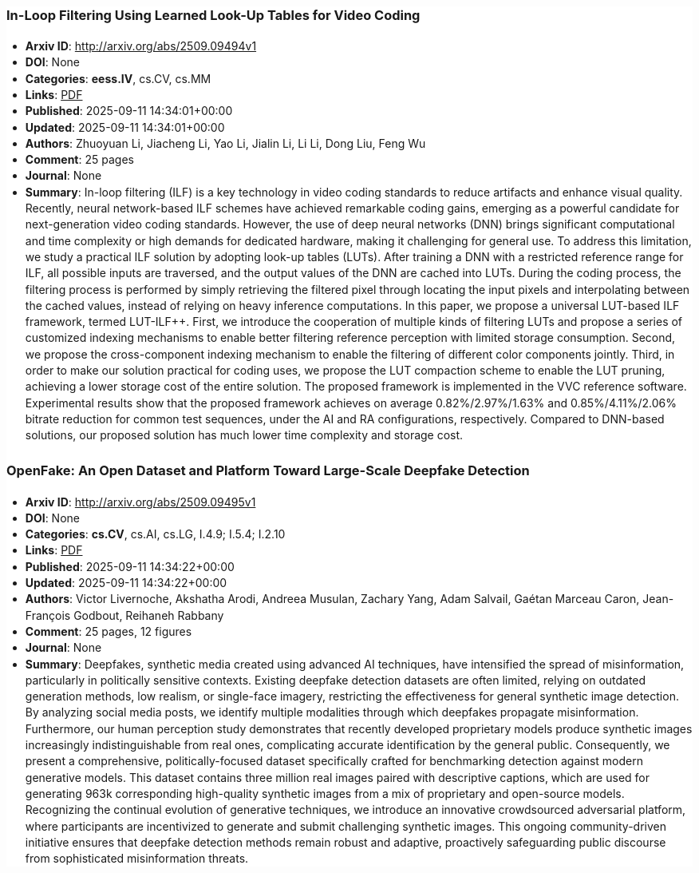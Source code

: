 

### In-Loop Filtering Using Learned Look-Up Tables for Video Coding
- **Arxiv ID**: http://arxiv.org/abs/2509.09494v1
- **DOI**: None
- **Categories**: **eess.IV**, cs.CV, cs.MM
- **Links**: [PDF](http://arxiv.org/pdf/2509.09494v1)
- **Published**: 2025-09-11 14:34:01+00:00
- **Updated**: 2025-09-11 14:34:01+00:00
- **Authors**: Zhuoyuan Li, Jiacheng Li, Yao Li, Jialin Li, Li Li, Dong Liu, Feng Wu
- **Comment**: 25 pages
- **Journal**: None
- **Summary**: In-loop filtering (ILF) is a key technology in video coding standards to reduce artifacts and enhance visual quality. Recently, neural network-based ILF schemes have achieved remarkable coding gains, emerging as a powerful candidate for next-generation video coding standards. However, the use of deep neural networks (DNN) brings significant computational and time complexity or high demands for dedicated hardware, making it challenging for general use. To address this limitation, we study a practical ILF solution by adopting look-up tables (LUTs). After training a DNN with a restricted reference range for ILF, all possible inputs are traversed, and the output values of the DNN are cached into LUTs. During the coding process, the filtering process is performed by simply retrieving the filtered pixel through locating the input pixels and interpolating between the cached values, instead of relying on heavy inference computations. In this paper, we propose a universal LUT-based ILF framework, termed LUT-ILF++. First, we introduce the cooperation of multiple kinds of filtering LUTs and propose a series of customized indexing mechanisms to enable better filtering reference perception with limited storage consumption. Second, we propose the cross-component indexing mechanism to enable the filtering of different color components jointly. Third, in order to make our solution practical for coding uses, we propose the LUT compaction scheme to enable the LUT pruning, achieving a lower storage cost of the entire solution. The proposed framework is implemented in the VVC reference software. Experimental results show that the proposed framework achieves on average 0.82%/2.97%/1.63% and 0.85%/4.11%/2.06% bitrate reduction for common test sequences, under the AI and RA configurations, respectively. Compared to DNN-based solutions, our proposed solution has much lower time complexity and storage cost.



### OpenFake: An Open Dataset and Platform Toward Large-Scale Deepfake Detection
- **Arxiv ID**: http://arxiv.org/abs/2509.09495v1
- **DOI**: None
- **Categories**: **cs.CV**, cs.AI, cs.LG, I.4.9; I.5.4; I.2.10
- **Links**: [PDF](http://arxiv.org/pdf/2509.09495v1)
- **Published**: 2025-09-11 14:34:22+00:00
- **Updated**: 2025-09-11 14:34:22+00:00
- **Authors**: Victor Livernoche, Akshatha Arodi, Andreea Musulan, Zachary Yang, Adam Salvail, Gaétan Marceau Caron, Jean-François Godbout, Reihaneh Rabbany
- **Comment**: 25 pages, 12 figures
- **Journal**: None
- **Summary**: Deepfakes, synthetic media created using advanced AI techniques, have intensified the spread of misinformation, particularly in politically sensitive contexts. Existing deepfake detection datasets are often limited, relying on outdated generation methods, low realism, or single-face imagery, restricting the effectiveness for general synthetic image detection. By analyzing social media posts, we identify multiple modalities through which deepfakes propagate misinformation. Furthermore, our human perception study demonstrates that recently developed proprietary models produce synthetic images increasingly indistinguishable from real ones, complicating accurate identification by the general public. Consequently, we present a comprehensive, politically-focused dataset specifically crafted for benchmarking detection against modern generative models. This dataset contains three million real images paired with descriptive captions, which are used for generating 963k corresponding high-quality synthetic images from a mix of proprietary and open-source models. Recognizing the continual evolution of generative techniques, we introduce an innovative crowdsourced adversarial platform, where participants are incentivized to generate and submit challenging synthetic images. This ongoing community-driven initiative ensures that deepfake detection methods remain robust and adaptive, proactively safeguarding public discourse from sophisticated misinformation threats.
